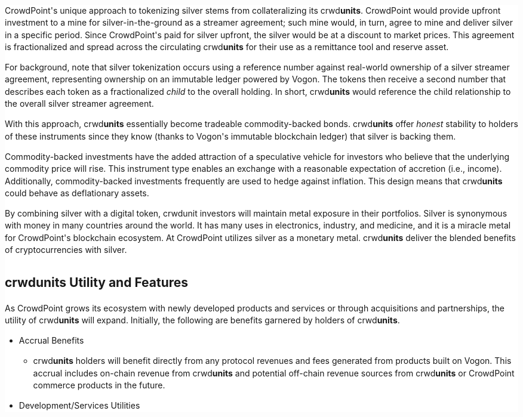 CrowdPoint's unique approach to tokenizing silver stems from
collateralizing its crwd**units**. CrowdPoint would provide upfront
investment to a mine for silver-in-the-ground as a streamer agreement;
such mine would, in turn, agree to mine and deliver silver in a specific
period. Since CrowdPoint's paid for silver upfront, the silver would be
at a discount to market prices. This agreement is fractionalized and
spread across the circulating crwd**units** for their use as a
remittance tool and reserve asset.

For background, note that silver tokenization occurs using a reference
number against real-world ownership of a silver streamer agreement,
representing ownership on an immutable ledger powered by Vogon. The
tokens then receive a second number that describes each token as a
fractionalized *child* to the overall holding. In short, crwd**units**
would reference the child relationship to the overall silver streamer
agreement.

With this approach, crwd**units** essentially become tradeable
commodity-backed bonds. crwd**units** offer *honest* stability to
holders of these instruments since they know (thanks to Vogon's
immutable blockchain ledger) that silver is backing them.

Commodity-backed investments have the added attraction of a speculative
vehicle for investors who believe that the underlying commodity price
will rise. This instrument type enables an exchange with a reasonable
expectation of accretion (i.e., income). Additionally, commodity-backed
investments frequently are used to hedge against inflation. This design
means that crwd**units** could behave as deflationary assets.

By combining silver with a digital token, crwdunit investors will
maintain metal exposure in their portfolios. Silver is synonymous with
money in many countries around the world. It has many uses in
electronics, industry, and medicine, and it is a miracle metal for
CrowdPoint's blockchain ecosystem. At CrowdPoint utilizes silver as a
monetary metal. crwd**units** deliver the blended benefits of
cryptocurrencies with silver.

## crwd**units** Utility and Features

As CrowdPoint grows its ecosystem with newly developed products and
services or through acquisitions and partnerships, the utility of
crwd**units** will expand. Initially, the following are benefits
garnered by holders of crwd**units**.

-   Accrual Benefits

    -   crwd**units** holders will benefit directly from any protocol
        revenues and fees generated from products built on Vogon. This
        accrual includes on-chain revenue from crwd**units** and
        potential off-chain revenue sources from crwd**units** or
        CrowdPoint commerce products in the future.

-   Development/Services Utilities
